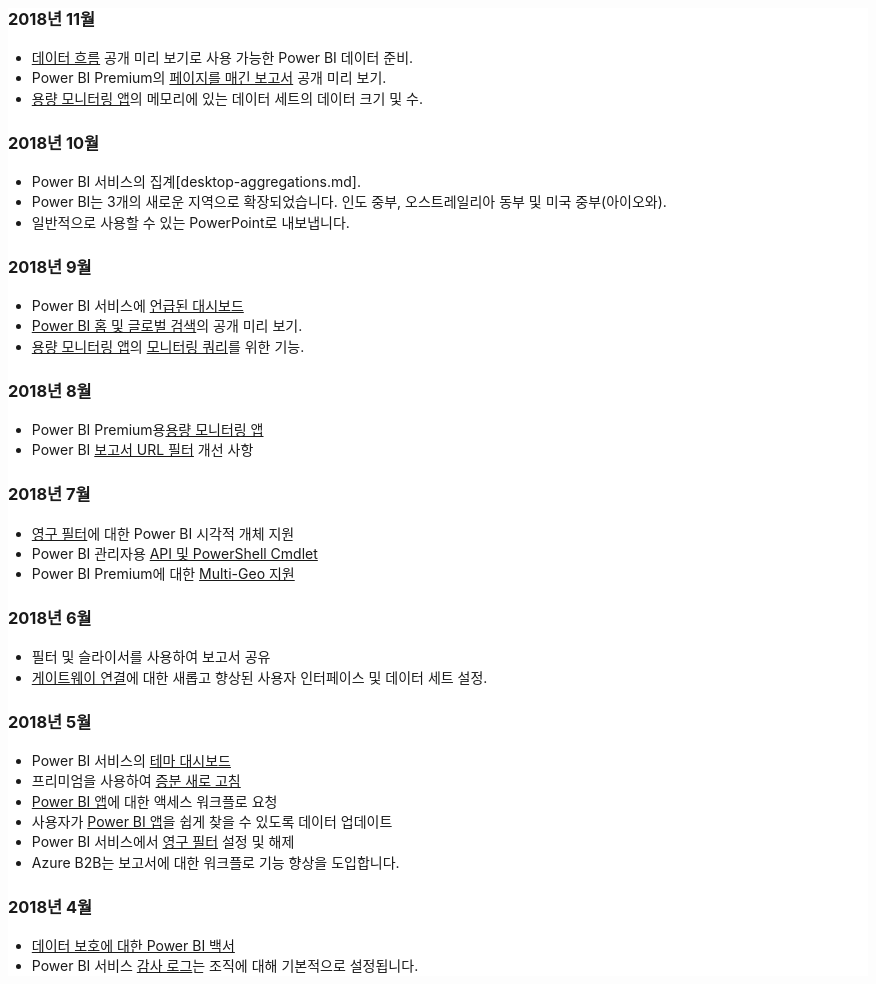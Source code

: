 ### <a name="november-2018"></a>2018년 11월
* [데이터 흐름](../transform-model/dataflows/dataflows-introduction-self-service.md) 공개 미리 보기로 사용 가능한 Power BI 데이터 준비.
* Power BI Premium의 [페이지를 매긴 보고서](../paginated-reports/paginated-reports-report-builder-power-bi.md) 공개 미리 보기.
* [용량 모니터링 앱](https://powerbi.microsoft.com/blog/new-monitoring-capabilities-for-power-bi-premium-capacities/)의 메모리에 있는 데이터 세트의 데이터 크기 및 수.

### <a name="october-2018"></a>2018년 10월
* Power BI 서비스의 집계[desktop-aggregations.md].
* Power BI는 3개의 새로운 지역으로 확장되었습니다. 인도 중부, 오스트레일리아 동부 및 미국 중부(아이오와). 
* 일반적으로 사용할 수 있는 PowerPoint로 내보냅니다.

### <a name="september-2018"></a>2018년 9월
* Power BI 서비스에 [언급된 대시보드](https://powerbi.microsoft.com/blog/announcing-dashboard-comments-in-power-bi/)
* [Power BI 홈 및 글로벌 검색](https://powerbi.microsoft.com/blog/introducing-power-bi-home-and-global-search/)의 공개 미리 보기.
* [용량 모니터링 앱](https://powerbi.microsoft.com/blog/new-monitoring-capabilities-for-power-bi-premium-capacities/)의 [모니터링 쿼리](https://powerbi.microsoft.com/blog/query-metrics-available-in-power-bi-premium-capacity-metrics-app/)를 위한 기능.

### <a name="august-2018"></a>2018년 8월
* Power BI Premium용[용량 모니터링 앱](https://powerbi.microsoft.com/blog/new-monitoring-capabilities-for-power-bi-premium-capacities/)
* Power BI [보고서 URL 필터](../collaborate-share/service-url-filters.md) 개선 사항

### <a name="july-2018"></a>2018년 7월
* [영구 필터](https://powerbi.microsoft.com/blog/announcing-persistent-filters-in-the-service/)에 대한 Power BI 시각적 개체 지원
* Power BI 관리자용 [API 및 PowerShell Cmdlet](https://powerbi.microsoft.com/blog/announcing-apis-and-powershell-cmdlets-for-power-bi-administrators/)
* Power BI Premium에 대한 [Multi-Geo 지원](../admin/service-admin-premium-multi-geo.md)

### <a name="june-2018"></a>2018년 6월
* 필터 및 슬라이서를 사용하여 보고서 공유
* [게이트웨이 연결](https://powerbi.microsoft.com/blog/easier-set-up-of-datasets-in-power-bi/)에 대한 새롭고 향상된 사용자 인터페이스 및 데이터 세트 설정.

### <a name="may-2018"></a>2018년 5월
* Power BI 서비스의 [테마 대시보드](../create-reports/service-dashboard-themes.md)
* 프리미엄을 사용하여 [증분 새로 고침](../admin/service-premium-incremental-refresh.md)
* [Power BI 앱](../collaborate-share/service-create-distribute-apps.md)에 대한 액세스 워크플로 요청
* 사용자가 [Power BI 앱](../collaborate-share/service-create-distribute-apps.md)을 쉽게 찾을 수 있도록 데이터 업데이트
* Power BI 서비스에서 [영구 필터](https://powerbi.microsoft.com/blog/announcing-persistent-filters-in-the-service/) 설정 및 해제
* Azure B2B는 보고서에 대한 워크플로 기능 향상을 도입합니다.

### <a name="april-2018"></a>2018년 4월
* [데이터 보호에 대한 Power BI 백서](https://servicetrust.microsoft.com/ViewPage/TrustDocuments?command=Download&downloadType=Document&downloadId=5bd4c466-277b-4726-b9e0-f816ac12872d&docTab=6d000410-c9e9-11e7-9a91-892aae8839ad_FAQ_and_White_Papers)
* Power BI 서비스 [감사 로그](../admin/service-admin-auditing.md)는 조직에 대해 기본적으로 설정됩니다.
